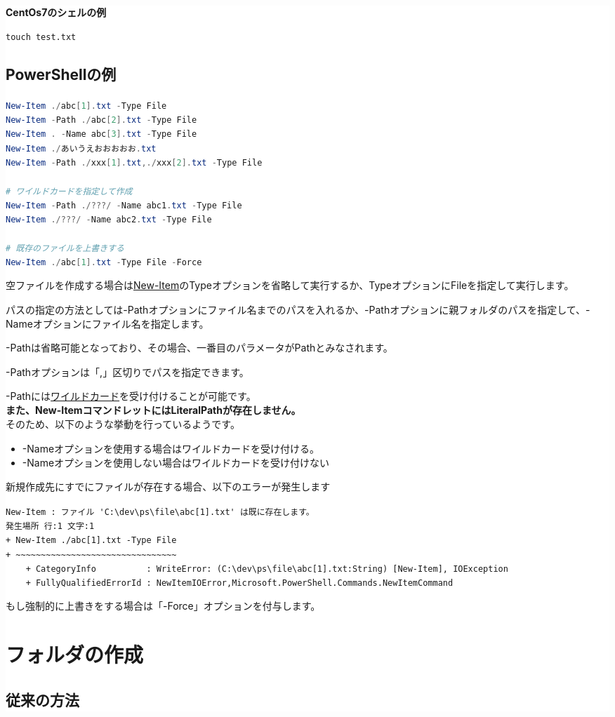 **CentOs7のシェルの例**  
  
```
touch test.txt
```  
  
## PowerShellの例  
  
```powershell
New-Item ./abc[1].txt -Type File
New-Item -Path ./abc[2].txt -Type File
New-Item . -Name abc[3].txt -Type File
New-Item ./あいうえおおおおお.txt
New-Item -Path ./xxx[1].txt,./xxx[2].txt -Type File

# ワイルドカードを指定して作成
New-Item -Path ./???/ -Name abc1.txt -Type File
New-Item ./???/ -Name abc2.txt -Type File

# 既存のファイルを上書きする
New-Item ./abc[1].txt -Type File -Force
```  
  
空ファイルを作成する場合は[New-Item](https://docs.microsoft.com/en-us/powershell/module/microsoft.powershell.management/new-item?view=powershell-5.1)のTypeオプションを省略して実行するか、TypeオプションにFileを指定して実行します。  
  
パスの指定の方法としては-Pathオプションにファイル名までのパスを入れるか、-Pathオプションに親フォルダのパスを指定して、-Nameオプションにファイル名を指定します。  
  
-Pathは省略可能となっており、その場合、一番目のパラメータがPathとみなされます。  
  
-Pathオプションは「,」区切りでパスを指定できます。  
  
-Pathには[ワイルドカード](https://github.com/mima3/note/blob/master/PowerShellのメモ～PathとLiteralPathパラメータについて.md#%E3%83%91%E3%83%A9%E3%83%A1%E3%83%BC%E3%82%BF%E3%81%AE%E3%83%AF%E3%82%A4%E3%83%AB%E3%83%89%E3%82%AB%E3%83%BC%E3%83%89)を受け付けることが可能です。  
**また、New-ItemコマンドレットにはLiteralPathが存在しません。**  
そのため、以下のような挙動を行っているようです。  
  
 - -Nameオプションを使用する場合はワイルドカードを受け付ける。  
 - -Nameオプションを使用しない場合はワイルドカードを受け付けない  
  
  
新規作成先にすでにファイルが存在する場合、以下のエラーが発生します  
  
```
New-Item : ファイル 'C:\dev\ps\file\abc[1].txt' は既に存在します。
発生場所 行:1 文字:1
+ New-Item ./abc[1].txt -Type File
+ ~~~~~~~~~~~~~~~~~~~~~~~~~~~~~~~~
    + CategoryInfo          : WriteError: (C:\dev\ps\file\abc[1].txt:String) [New-Item], IOException
    + FullyQualifiedErrorId : NewItemIOError,Microsoft.PowerShell.Commands.NewItemCommand
```  
  
もし強制的に上書きをする場合は「-Force」オプションを付与します。  
  
# フォルダの作成  
## 従来の方法  
  